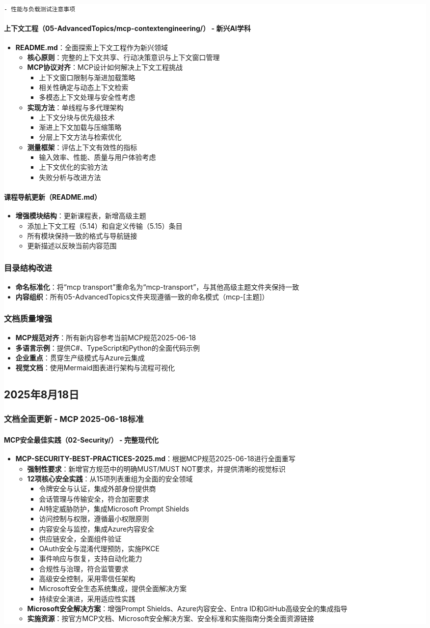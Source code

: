     - 性能与负载测试注意事项

#### 上下文工程（05-AdvancedTopics/mcp-contextengineering/） - 新兴AI学科
- **README.md**：全面探索上下文工程作为新兴领域
  - **核心原则**：完整的上下文共享、行动决策意识与上下文窗口管理
  - **MCP协议对齐**：MCP设计如何解决上下文工程挑战
    - 上下文窗口限制与渐进加载策略
    - 相关性确定与动态上下文检索
    - 多模态上下文处理与安全性考虑
  - **实现方法**：单线程与多代理架构
    - 上下文分块与优先级技术
    - 渐进上下文加载与压缩策略
    - 分层上下文方法与检索优化
  - **测量框架**：评估上下文有效性的指标
    - 输入效率、性能、质量与用户体验考虑
    - 上下文优化的实验方法
    - 失败分析与改进方法

#### 课程导航更新（README.md）
- **增强模块结构**：更新课程表，新增高级主题
  - 添加上下文工程（5.14）和自定义传输（5.15）条目
  - 所有模块保持一致的格式与导航链接
  - 更新描述以反映当前内容范围

### 目录结构改进
- **命名标准化**：将“mcp transport”重命名为“mcp-transport”，与其他高级主题文件夹保持一致
- **内容组织**：所有05-AdvancedTopics文件夹现遵循一致的命名模式（mcp-[主题]）

### 文档质量增强
- **MCP规范对齐**：所有新内容参考当前MCP规范2025-06-18
- **多语言示例**：提供C#、TypeScript和Python的全面代码示例
- **企业重点**：贯穿生产级模式与Azure云集成
- **视觉文档**：使用Mermaid图表进行架构与流程可视化

## 2025年8月18日

### 文档全面更新 - MCP 2025-06-18标准

#### MCP安全最佳实践（02-Security/） - 完整现代化
- **MCP-SECURITY-BEST-PRACTICES-2025.md**：根据MCP规范2025-06-18进行全面重写
  - **强制性要求**：新增官方规范中的明确MUST/MUST NOT要求，并提供清晰的视觉标识
  - **12项核心安全实践**：从15项列表重组为全面的安全领域
    - 令牌安全与认证，集成外部身份提供商
    - 会话管理与传输安全，符合加密要求
    - AI特定威胁防护，集成Microsoft Prompt Shields
    - 访问控制与权限，遵循最小权限原则
    - 内容安全与监控，集成Azure内容安全
    - 供应链安全，全面组件验证
    - OAuth安全与混淆代理预防，实施PKCE
    - 事件响应与恢复，支持自动化能力
    - 合规性与治理，符合监管要求
    - 高级安全控制，采用零信任架构
    - Microsoft安全生态系统集成，提供全面解决方案
    - 持续安全演进，采用适应性实践
  - **Microsoft安全解决方案**：增强Prompt Shields、Azure内容安全、Entra ID和GitHub高级安全的集成指导
  - **实施资源**：按官方MCP文档、Microsoft安全解决方案、安全标准和实施指南分类全面资源链接
